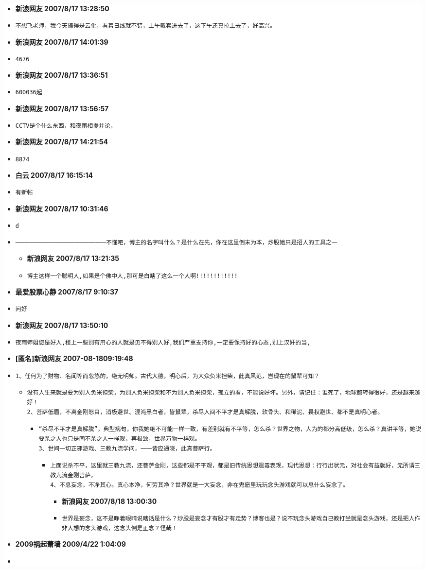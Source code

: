 - **新浪网友 2007/8/17 13:28:50**
- ```
  不想飞老师，我今天搞得是云化，看着日线就不错，上午戴套进去了，这下午还真拉上去了，好高兴。
  ```
- **新浪网友 2007/8/17 14:01:39**
- ```
  4676
  ```
- **新浪网友 2007/8/17 13:36:51**
- ```
  600036起
  ```
- **新浪网友 2007/8/17 13:56:57**
- ```
  CCTV是个什么东西，和夜雨相提并论，
  ```
- **新浪网友 2007/8/17 14:21:54**
- ```
  8874
  ```
- **白云 2007/8/17 16:15:14**
- ```
  有新帖
  ```
- **新浪网友 2007/8/17 10:31:46**
- ```
  d
  ```
- ```
  ――――――――――――――――――――――――――不懂吧，博主的名字叫什么？是什么在先，你在这里倒末为本，炒股她只是招人的工具之一
  ```
   - **新浪网友 2007/8/17 13:21:35**
   - ```
     博主这样一个聪明人,如果是个佛中人,那可是白瞎了这么一个人啊!!!!!!!!!!!!
     ```
- **最爱股票心静 2007/8/17 9:10:37**
- ```
  问好
  ```
- **新浪网友 2007/8/17 13:50:10**
- ```
  夜雨师姐您是好人,楼上一些别有用心的人就是见不得别人好,我们严重支持你,一定要保持好的心态,别上汉奸的当,
  ```
- **[匿名]新浪网友 2007-08-1809:19:48**
- ```
  1、任何为了财物、名闻等而忽悠的，绝无明师。古代大德，明心后，为大众负米担柴，此真风范，岂现在的鼠辈可知？
  ```
   - ```
     没有人生来就是要为别人负米担柴，为别人负米担柴和不为别人负米担柴，孤立的看，不能说好坏。另外，请记住：谁死了，地球都转得很好，还是越来越好！
     2、菩萨低眉，不离金刚怒目，消极避世、混沌黑白者，皆鼠辈，杀尽人间不平才是真解脱，软骨头、和稀泥、畏权避世、都不是真明心者。
     ```
      - ```
        “杀尽不平才是真解脱”，典型病句，你我她绝不可能一样一致，有差别就有不平等，怎么杀？世界之物，人为的都分高低级，怎么杀？真讲平等，她说要杀之人也只是同不杀之人一样观，再极致，世界万物一样观。
        3、世间一切正邪游戏、三教九流学问，一一皆应通晓，此真菩萨行。
        ```
         - ```
           上面说杀不平，这里就三教九流，还菩萨金刚，这些都是不平观，都是旧传统思想遗毒表现，现代思想：行行出状元，对社会有益就好，无所谓三教九流金刚菩萨。
           4、不息妄念，不净其心。真心本净，何劳其净？世界就是一大妄念，非在鬼窟里玩玩念头游戏就可以息什么妄念了。
           ```
            - **新浪网友 2007/8/18 13:00:30**
            - ```
              世界是妄念，这不是睁着眼睛说瞎话是什么？炒股是妄念才有股才有走势？博客也是？说不玩念头游戏自己教打坐就是念头游戏，还是把人作非人想的念头游戏，这念头倒是正念？怪哉！
              ```
- **2009祸起萧墙 2009/4/22 1:04:09**
- ```
  ```